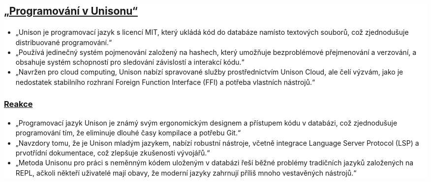 ## [„Programování v Unisonu“](https://lwn.net/Articles/978955/)

- „Unison je programovací jazyk s licencí MIT, který ukládá kód do databáze namísto textových souborů, což zjednodušuje distribuované programování.“
- „Používá jedinečný systém pojmenování založený na hashech, který umožňuje bezproblémové přejmenování a verzování, a obsahuje systém schopností pro sledování závislostí a interakcí kódu.“
- „Navržen pro cloud computing, Unison nabízí spravované služby prostřednictvím Unison Cloud, ale čelí výzvám, jako je nedostatek stabilního rozhraní Foreign Function Interface (FFI) a potřeba vlastních nástrojů.“

### [Reakce](https://news.ycombinator.com/item?id=40882133)

- „Programovací jazyk Unison je známý svým ergonomickým designem a přístupem kódu v databázi, což zjednodušuje programování tím, že eliminuje dlouhé časy kompilace a potřebu Git.“
- „Navzdory tomu, že je Unison mladým jazykem, nabízí robustní nástroje, včetně integrace Language Server Protocol (LSP) a prvotřídní dokumentace, což zlepšuje zkušenosti vývojářů.“
- „Metoda Unisonu pro práci s neměnným kódem uloženým v databázi řeší běžné problémy tradičních jazyků založených na REPL, ačkoli někteří uživatelé mají obavy, že moderní jazyky zahrnují příliš mnoho vestavěných nástrojů.“

<head>
  <meta property="og:title" content="„Baterie: Jak levné mohou být?“" />
  <meta property="og:type" content="website" />
  <meta property="og:image" content="https://og.cho.sh/api/og/?title=%E2%80%9EBaterie%3A%20Jak%20levn%C3%A9%20mohou%20b%C3%BDt%3F%E2%80%9C&subheading=p%C3%A1tek%205.%20%C4%8Dervence%202024%3A%20Hacker%20News%20Shrnut%C3%AD" />
</head>
